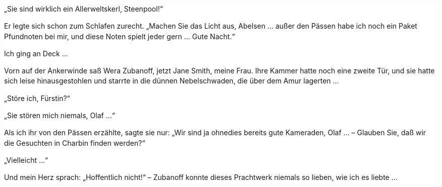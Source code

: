 „Sie sind wirklich ein Allerweltskerl, Steenpool!“

Er legte sich schon zum Schlafen zurecht. „Machen Sie das Licht aus, Abelsen …
außer den Pässen habe ich noch ein Paket Pfundnoten bei mir, und diese Noten
spielt jeder gern … Gute Nacht.“

Ich ging an Deck …

Vorn auf der Ankerwinde saß Wera Zubanoff, jetzt Jane Smith, meine Frau. Ihre
Kammer hatte noch eine zweite Tür, und sie hatte sich leise hinausgestohlen und
starrte in die dünnen Nebelschwaden, die über dem Amur lagerten …

„Störe ich, Fürstin?“

„Sie stören mich niemals, Olaf …“

Als ich ihr von den Pässen erzählte, sagte sie nur: „Wir sind ja ohnedies
bereits gute Kameraden, Olaf … – Glauben Sie, daß wir die Gesuchten in Charbin
finden werden?“

„Vielleicht …“

Und mein Herz sprach: „Hoffentlich nicht!“ – Zubanoff konnte dieses Prachtwerk
niemals so lieben, wie ich es liebte …


